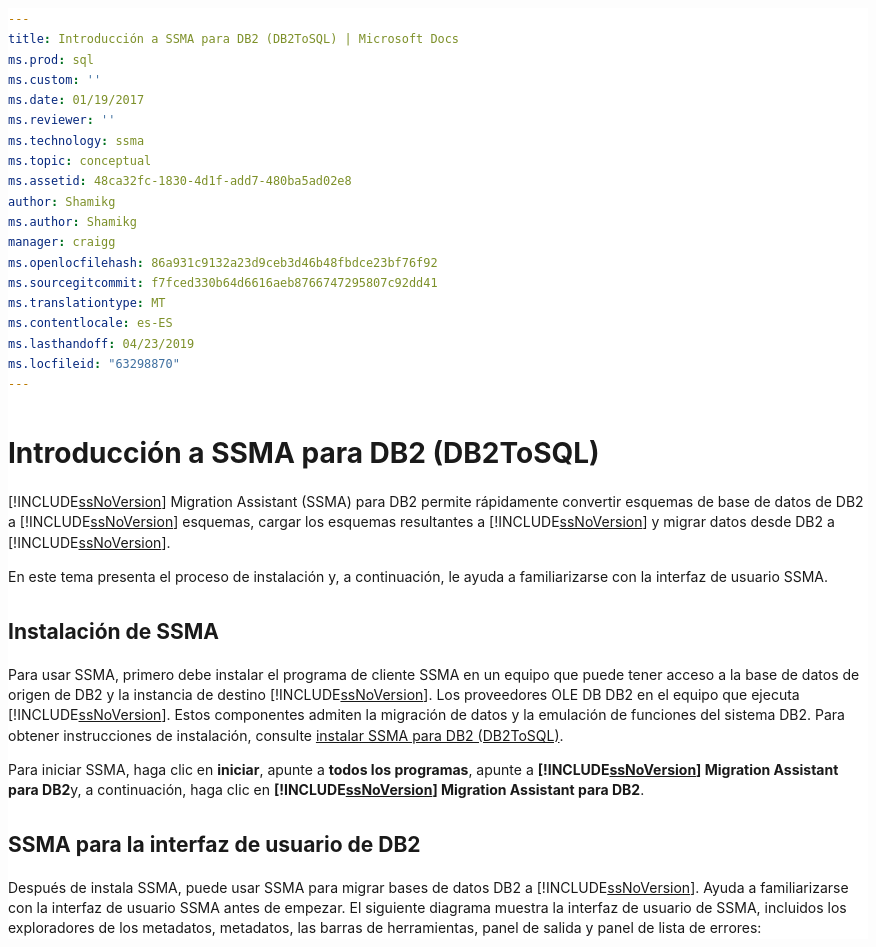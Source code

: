 ```yaml
---
title: Introducción a SSMA para DB2 (DB2ToSQL) | Microsoft Docs
ms.prod: sql
ms.custom: ''
ms.date: 01/19/2017
ms.reviewer: ''
ms.technology: ssma
ms.topic: conceptual
ms.assetid: 48ca32fc-1830-4d1f-add7-480ba5ad02e8
author: Shamikg
ms.author: Shamikg
manager: craigg
ms.openlocfilehash: 86a931c9132a23d9ceb3d46b48fbdce23bf76f92
ms.sourcegitcommit: f7fced330b64d6616aeb8766747295807c92dd41
ms.translationtype: MT
ms.contentlocale: es-ES
ms.lasthandoff: 04/23/2019
ms.locfileid: "63298870"
---
```

# <a name="getting-started-with-ssma-for-db2-db2tosql"></a>Introducción a SSMA para DB2 (DB2ToSQL)
[!INCLUDE[ssNoVersion](../../includes/ssnoversion-md.md)] Migration Assistant (SSMA) para DB2 permite rápidamente convertir esquemas de base de datos de DB2 a [!INCLUDE[ssNoVersion](../../includes/ssnoversion-md.md)] esquemas, cargar los esquemas resultantes a [!INCLUDE[ssNoVersion](../../includes/ssnoversion-md.md)] y migrar datos desde DB2 a [!INCLUDE[ssNoVersion](../../includes/ssnoversion-md.md)].  
  
En este tema presenta el proceso de instalación y, a continuación, le ayuda a familiarizarse con la interfaz de usuario SSMA.  
  
## <a name="installing-ssma"></a>Instalación de SSMA  
Para usar SSMA, primero debe instalar el programa de cliente SSMA en un equipo que puede tener acceso a la base de datos de origen de DB2 y la instancia de destino [!INCLUDE[ssNoVersion](../../includes/ssnoversion-md.md)]. Los proveedores OLE DB DB2 en el equipo que ejecuta [!INCLUDE[ssNoVersion](../../includes/ssnoversion-md.md)]. Estos componentes admiten la migración de datos y la emulación de funciones del sistema DB2. Para obtener instrucciones de instalación, consulte [instalar SSMA para DB2 &#40;DB2ToSQL&#41;](../../ssma/db2/installing-ssma-for-db2-db2tosql.md).  
  
Para iniciar SSMA, haga clic en **iniciar**, apunte a **todos los programas**, apunte a  **[!INCLUDE[ssNoVersion](../../includes/ssnoversion-md.md)] Migration Assistant para DB2**y, a continuación, haga clic en  **[!INCLUDE[ssNoVersion](../../includes/ssnoversion-md.md)] Migration Assistant para DB2**.  
  
## <a name="ssma-for-db2-user-interface"></a>SSMA para la interfaz de usuario de DB2  
Después de instala SSMA, puede usar SSMA para migrar bases de datos DB2 a [!INCLUDE[ssNoVersion](../../includes/ssnoversion-md.md)]. Ayuda a familiarizarse con la interfaz de usuario SSMA antes de empezar. El siguiente diagrama muestra la interfaz de usuario de SSMA, incluidos los exploradores de los metadatos, metadatos, las barras de herramientas, panel de salida y panel de lista de errores:  
  